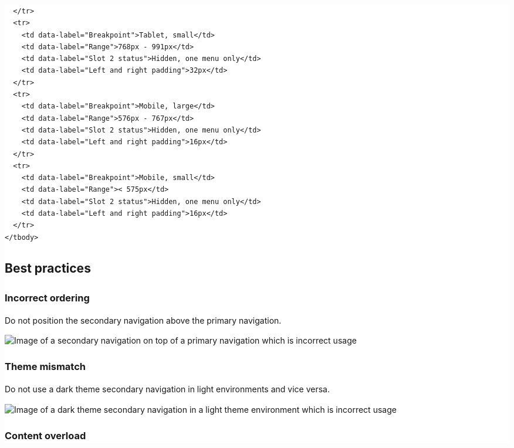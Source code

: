       </tr>
      <tr>
        <td data-label="Breakpoint">Tablet, small</td>
        <td data-label="Range">768px - 991px</td>
        <td data-label="Slot 2 status">Hidden, one menu only</td>
        <td data-label="Left and right padding">32px</td>
      </tr>
      <tr>
        <td data-label="Breakpoint">Mobile, large</td>
        <td data-label="Range">576px - 767px</td>
        <td data-label="Slot 2 status">Hidden, one menu only</td>
        <td data-label="Left and right padding">16px</td>
      </tr>
      <tr>
        <td data-label="Breakpoint">Mobile, small</td>
        <td data-label="Range">< 575px</td>
        <td data-label="Slot 2 status">Hidden, one menu only</td>
        <td data-label="Left and right padding">16px</td>
      </tr>
    </tbody>
  </table>
</rh-table>


## Best practices
  
### Incorrect ordering

Do not position the secondary navigation above the primary navigation.

<uxdot-example width-adjustment="872px" danger>
  <img src="../nav-secondary-best-practice-1.png"
        alt="Image of a secondary navigation on top of a primary navigation which is incorrect usage"
        width="1000"
        height="170">
</uxdot-example>


### Theme mismatch

Do not use a dark theme secondary navigation in light environments and vice versa.

<uxdot-example width-adjustment="872px" danger>
  <img src="../nav-secondary-best-practice-2.png"
        alt="Image of a dark theme secondary navigation in a light theme environment which is incorrect usage"
        width="1000"
        height="393">
</uxdot-example>


### Content overload
